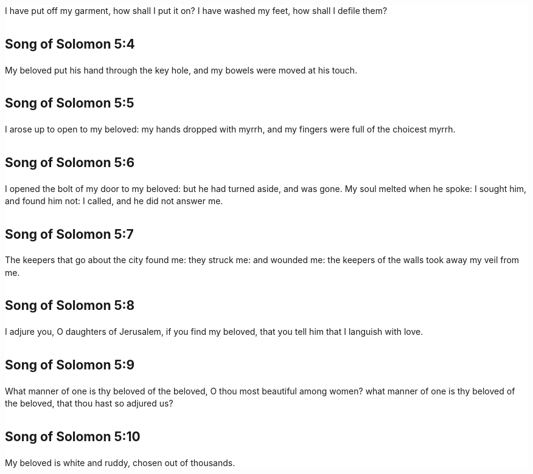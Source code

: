 I have put off my garment, how shall I put it on? I have washed my feet, how shall I defile them?


<a id="org0bd85c7"></a>

## Song of Solomon 5:4

My beloved put his hand through the key hole, and my bowels were moved at his touch.


<a id="org91ce391"></a>

## Song of Solomon 5:5

I arose up to open to my beloved: my hands dropped with myrrh, and my fingers were full of the choicest myrrh.


<a id="org7e7d9ec"></a>

## Song of Solomon 5:6

I opened the bolt of my door to my beloved: but he had turned aside, and was gone. My soul melted when he spoke: I sought him, and found him not: I called, and he did not answer me.


<a id="org4002970"></a>

## Song of Solomon 5:7

The keepers that go about the city found me: they struck me: and wounded me: the keepers of the walls took away my veil from me.


<a id="orgfed2685"></a>

## Song of Solomon 5:8

I adjure you, O daughters of Jerusalem, if you find my beloved, that you tell him that I languish with love.


<a id="orgd34ecec"></a>

## Song of Solomon 5:9

What manner of one is thy beloved of the beloved, O thou most beautiful among women? what manner of one is thy beloved of the beloved, that thou hast so adjured us?


<a id="orgec91f6b"></a>

## Song of Solomon 5:10

My beloved is white and ruddy, chosen out of thousands.
